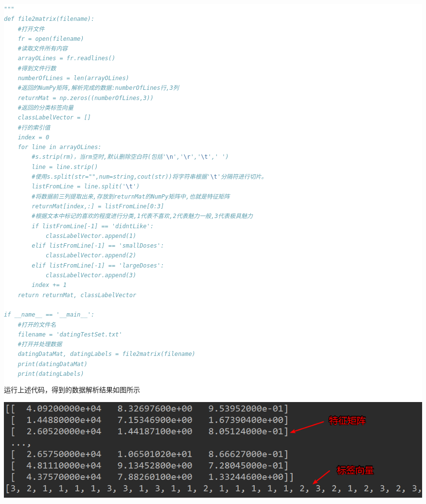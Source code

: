 ```python
"""
def file2matrix(filename):
	#打开文件
	fr = open(filename)
	#读取文件所有内容
	arrayOLines = fr.readlines()
	#得到文件行数
	numberOfLines = len(arrayOLines)
	#返回的NumPy矩阵,解析完成的数据:numberOfLines行,3列
	returnMat = np.zeros((numberOfLines,3))
	#返回的分类标签向量
	classLabelVector = []
	#行的索引值
	index = 0
	for line in arrayOLines:
		#s.strip(rm)，当rm空时,默认删除空白符(包括'\n','\r','\t',' ')
		line = line.strip()
		#使用s.split(str="",num=string,cout(str))将字符串根据'\t'分隔符进行切片。
		listFromLine = line.split('\t')
		#将数据前三列提取出来,存放到returnMat的NumPy矩阵中,也就是特征矩阵
		returnMat[index,:] = listFromLine[0:3]
		#根据文本中标记的喜欢的程度进行分类,1代表不喜欢,2代表魅力一般,3代表极具魅力
		if listFromLine[-1] == 'didntLike':
			classLabelVector.append(1)
		elif listFromLine[-1] == 'smallDoses':
			classLabelVector.append(2)
		elif listFromLine[-1] == 'largeDoses':
			classLabelVector.append(3)
		index += 1
	return returnMat, classLabelVector

if __name__ == '__main__':
	#打开的文件名
	filename = 'datingTestSet.txt'
	#打开并处理数据
	datingDataMat, datingLabels = file2matrix(filename)
	print(datingDataMat)
	print(datingLabels)

```
运行上述代码，得到的数据解析结果如图所示

![](img/7.png)
